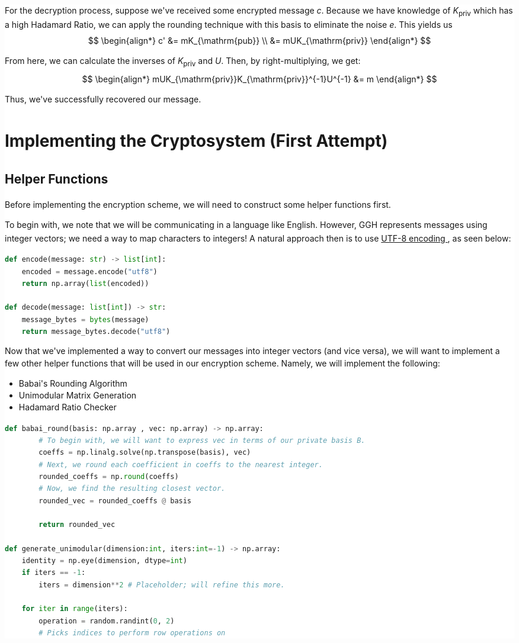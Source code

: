 For the decryption process, suppose we've received some encrypted message $c$. Because we have knowledge of $K_{\mathrm{priv}}$ which has a high Hadamard Ratio, we can apply the rounding technique with this basis to eliminate the noise $e$. This yields us
$$
\begin{align*}
    c' &= mK_{\mathrm{pub}} \\
    &= mUK_{\mathrm{priv}}
\end{align*}
$$

From here, we can calculate the inverses of $K_{\mathrm{priv}}$ and $U$. Then, by right-multiplying, we get:
$$
\begin{align*}
    mUK_{\mathrm{priv}}K_{\mathrm{priv}}^{-1}U^{-1} &= m
\end{align*}
$$

Thus, we've successfully recovered our message.
# Implementing the Cryptosystem (First Attempt)
## Helper Functions
Before implementing the encryption scheme, we will need to construct some helper functions first.

To begin with, we note that we will be communicating in a language like English. However, GGH represents messages using integer vectors; we need a way to map characters to integers! A natural approach then is to use <a href="https://en.wikipedia.org/wiki/UTF-8" target="_blank">UTF-8 encoding <sup><i class='fas fa-external-link-alt arrow'></i></sup></a>, as seen below:

```python
def encode(message: str) -> list[int]:
    encoded = message.encode("utf8")
    return np.array(list(encoded))

def decode(message: list[int]) -> str:
    message_bytes = bytes(message)
    return message_bytes.decode("utf8")
```

Now that we've implemented a way to convert our messages into integer vectors (and vice versa), we will want to implement a few other helper functions that will be used in our encryption scheme. Namely, we will implement the following:
- Babai's Rounding Algorithm
- Unimodular Matrix Generation
- Hadamard Ratio Checker

```python
def babai_round(basis: np.array , vec: np.array) -> np.array:
        # To begin with, we will want to express vec in terms of our private basis B.
        coeffs = np.linalg.solve(np.transpose(basis), vec)
        # Next, we round each coefficient in coeffs to the nearest integer.
        rounded_coeffs = np.round(coeffs)
        # Now, we find the resulting closest vector.
        rounded_vec = rounded_coeffs @ basis

        return rounded_vec

def generate_unimodular(dimension:int, iters:int=-1) -> np.array:
    identity = np.eye(dimension, dtype=int)
    if iters == -1:
        iters = dimension**2 # Placeholder; will refine this more.

    for iter in range(iters):
        operation = random.randint(0, 2)
        # Picks indices to perform row operations on
```
